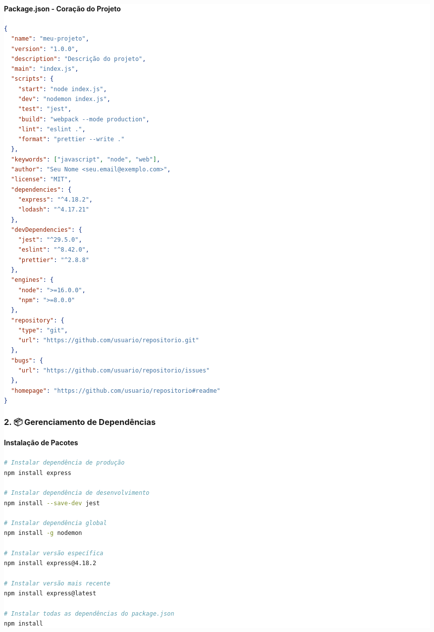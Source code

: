 #### **Package.json - Coração do Projeto**
```json
{
  "name": "meu-projeto",
  "version": "1.0.0",
  "description": "Descrição do projeto",
  "main": "index.js",
  "scripts": {
    "start": "node index.js",
    "dev": "nodemon index.js",
    "test": "jest",
    "build": "webpack --mode production",
    "lint": "eslint .",
    "format": "prettier --write ."
  },
  "keywords": ["javascript", "node", "web"],
  "author": "Seu Nome <seu.email@exemplo.com>",
  "license": "MIT",
  "dependencies": {
    "express": "^4.18.2",
    "lodash": "^4.17.21"
  },
  "devDependencies": {
    "jest": "^29.5.0",
    "eslint": "^8.42.0",
    "prettier": "^2.8.8"
  },
  "engines": {
    "node": ">=16.0.0",
    "npm": ">=8.0.0"
  },
  "repository": {
    "type": "git",
    "url": "https://github.com/usuario/repositorio.git"
  },
  "bugs": {
    "url": "https://github.com/usuario/repositorio/issues"
  },
  "homepage": "https://github.com/usuario/repositorio#readme"
}
```

### 2. 📦 Gerenciamento de Dependências

#### **Instalação de Pacotes**
```bash
# Instalar dependência de produção
npm install express

# Instalar dependência de desenvolvimento
npm install --save-dev jest

# Instalar dependência global
npm install -g nodemon

# Instalar versão específica
npm install express@4.18.2

# Instalar versão mais recente
npm install express@latest

# Instalar todas as dependências do package.json
npm install

```